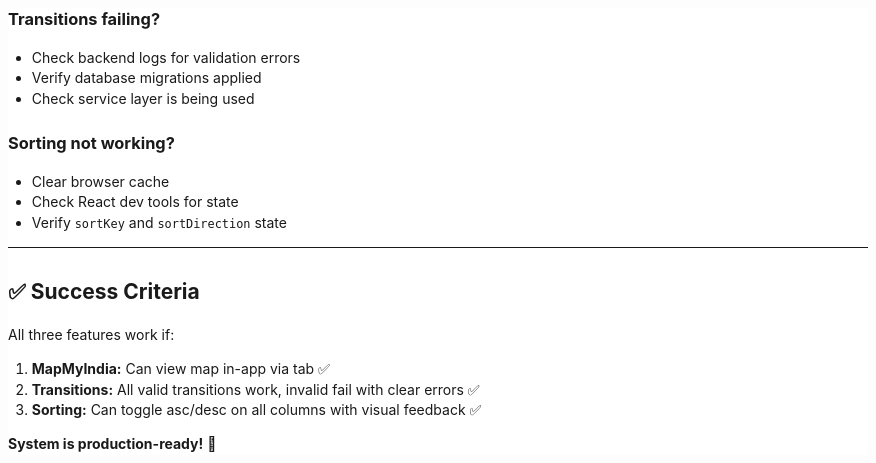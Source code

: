 ### **Transitions failing?**
- Check backend logs for validation errors
- Verify database migrations applied
- Check service layer is being used

### **Sorting not working?**
- Clear browser cache
- Check React dev tools for state
- Verify `sortKey` and `sortDirection` state

---

## ✅ **Success Criteria**

All three features work if:

1. **MapMyIndia:** Can view map in-app via tab ✅
2. **Transitions:** All valid transitions work, invalid fail with clear errors ✅
3. **Sorting:** Can toggle asc/desc on all columns with visual feedback ✅

**System is production-ready!** 🎉
